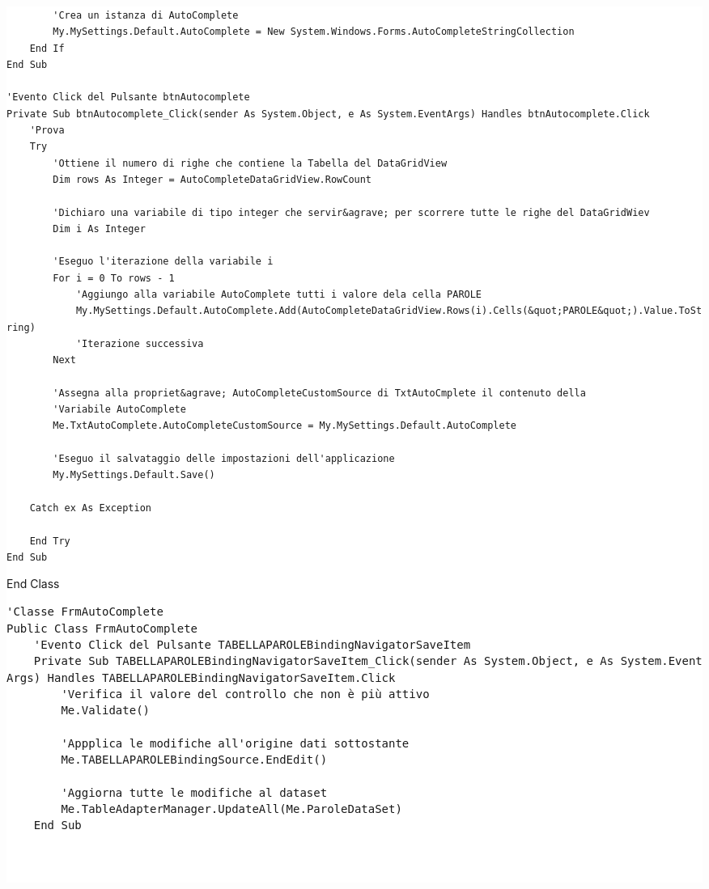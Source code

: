             'Crea un istanza di AutoComplete
            My.MySettings.Default.AutoComplete = New System.Windows.Forms.AutoCompleteStringCollection
        End If
    End Sub

    'Evento Click del Pulsante btnAutocomplete
    Private Sub btnAutocomplete_Click(sender As System.Object, e As System.EventArgs) Handles btnAutocomplete.Click
        'Prova
        Try
            'Ottiene il numero di righe che contiene la Tabella del DataGridView
            Dim rows As Integer = AutoCompleteDataGridView.RowCount

            'Dichiaro una variabile di tipo integer che servir&agrave; per scorrere tutte le righe del DataGridWiev 
            Dim i As Integer

            'Eseguo l'iterazione della variabile i
            For i = 0 To rows - 1
                'Aggiungo alla variabile AutoComplete tutti i valore dela cella PAROLE 
                My.MySettings.Default.AutoComplete.Add(AutoCompleteDataGridView.Rows(i).Cells(&quot;PAROLE&quot;).Value.ToString)
                'Iterazione successiva
            Next

            'Assegna alla propriet&agrave; AutoCompleteCustomSource di TxtAutoCmplete il contenuto della 
            'Variabile AutoComplete
            Me.TxtAutoComplete.AutoCompleteCustomSource = My.MySettings.Default.AutoComplete

            'Eseguo il salvataggio delle impostazioni dell'applicazione
            My.MySettings.Default.Save()

        Catch ex As Exception

        End Try
    End Sub
End Class
</pre>
<div class="preview">
<pre class="vb"><span class="visualBasic__com">'Classe&nbsp;FrmAutoComplete</span>&nbsp;
<span class="visualBasic__keyword">Public</span>&nbsp;<span class="visualBasic__keyword">Class</span>&nbsp;FrmAutoComplete&nbsp;
&nbsp;&nbsp;&nbsp;&nbsp;<span class="visualBasic__com">'Evento&nbsp;Click&nbsp;del&nbsp;Pulsante&nbsp;TABELLAPAROLEBindingNavigatorSaveItem</span>&nbsp;
&nbsp;&nbsp;&nbsp;&nbsp;<span class="visualBasic__keyword">Private</span>&nbsp;<span class="visualBasic__keyword">Sub</span>&nbsp;TABELLAPAROLEBindingNavigatorSaveItem_Click(sender&nbsp;<span class="visualBasic__keyword">As</span>&nbsp;System.<span class="visualBasic__keyword">Object</span>,&nbsp;e&nbsp;<span class="visualBasic__keyword">As</span>&nbsp;System.EventArgs)&nbsp;<span class="visualBasic__keyword">Handles</span>&nbsp;TABELLAPAROLEBindingNavigatorSaveItem.Click&nbsp;
&nbsp;&nbsp;&nbsp;&nbsp;&nbsp;&nbsp;&nbsp;&nbsp;<span class="visualBasic__com">'Verifica&nbsp;il&nbsp;valore&nbsp;del&nbsp;controllo&nbsp;che&nbsp;non&nbsp;&egrave;&nbsp;pi&ugrave;&nbsp;attivo</span>&nbsp;
&nbsp;&nbsp;&nbsp;&nbsp;&nbsp;&nbsp;&nbsp;&nbsp;<span class="visualBasic__keyword">Me</span>.Validate()&nbsp;
&nbsp;
&nbsp;&nbsp;&nbsp;&nbsp;&nbsp;&nbsp;&nbsp;&nbsp;<span class="visualBasic__com">'Appplica&nbsp;le&nbsp;modifiche&nbsp;all'origine&nbsp;dati&nbsp;sottostante</span>&nbsp;
&nbsp;&nbsp;&nbsp;&nbsp;&nbsp;&nbsp;&nbsp;&nbsp;<span class="visualBasic__keyword">Me</span>.TABELLAPAROLEBindingSource.EndEdit()&nbsp;
&nbsp;
&nbsp;&nbsp;&nbsp;&nbsp;&nbsp;&nbsp;&nbsp;&nbsp;<span class="visualBasic__com">'Aggiorna&nbsp;tutte&nbsp;le&nbsp;modifiche&nbsp;al&nbsp;dataset</span>&nbsp;
&nbsp;&nbsp;&nbsp;&nbsp;&nbsp;&nbsp;&nbsp;&nbsp;<span class="visualBasic__keyword">Me</span>.TableAdapterManager.UpdateAll(<span class="visualBasic__keyword">Me</span>.ParoleDataSet)&nbsp;
&nbsp;&nbsp;&nbsp;&nbsp;<span class="visualBasic__keyword">End</span>&nbsp;<span class="visualBasic__keyword">Sub</span>&nbsp;
&nbsp;